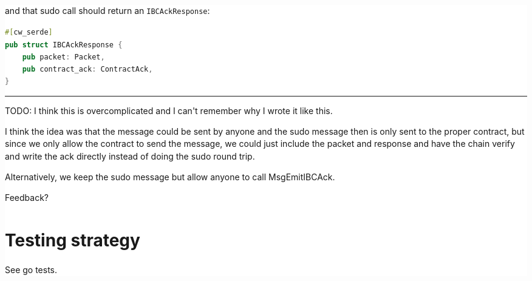 and that sudo call should return an `IBCAckResponse`:

```rust
#[cw_serde]
pub struct IBCAckResponse {
    pub packet: Packet,
    pub contract_ack: ContractAck,
}
```

---

TODO: I think this is overcomplicated and I can't remember why I wrote it like this. 

I think the idea was that the message could be sent by anyone and the sudo message then is only sent to the proper 
contract, but since we only allow the contract to send the message, we could just include the packet and response 
and have the chain verify and write the ack directly instead of doing the sudo round trip.

Alternatively, we keep the sudo message but allow anyone to call MsgEmitIBCAck. 

Feedback?

# Testing strategy

See go tests.